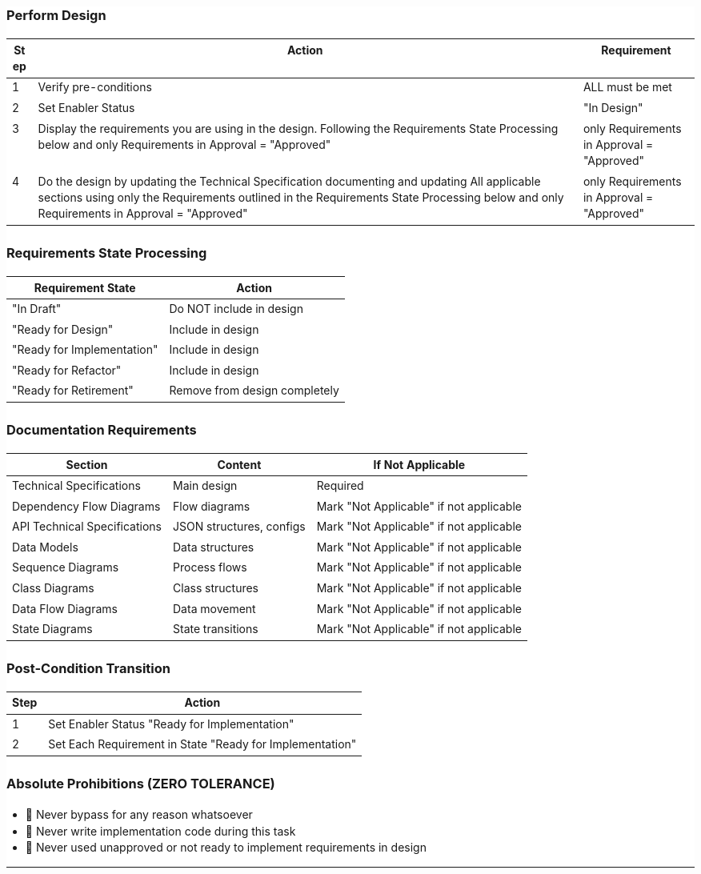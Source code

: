 ### Perform Design
| Step | Action | Requirement |
|------|--------|-------------|
| 1 | Verify pre-conditions | ALL must be met |
| 2 | Set Enabler Status | "In Design" |
| 3 | Display the requirements you are using in the design. Following the Requirements State Processing below and only Requirements in Approval = "Approved" | only Requirements in Approval = "Approved" |
| 4 | Do the design by updating the Technical Specification documenting and updating All applicable sections using only the Requirements outlined in the Requirements State Processing below and only Requirements in Approval = "Approved" | only Requirements in Approval = "Approved" |

### Requirements State Processing
| Requirement State | Action |
|------------------|--------|
| "In Draft" | Do NOT include in design |
| "Ready for Design" | Include in design |
| "Ready for Implementation" | Include in design |
| "Ready for Refactor" | Include in design |
| "Ready for Retirement" | Remove from design completely |

### Documentation Requirements
| Section | Content | If Not Applicable |
|---------|---------|-------------------|
| Technical Specifications | Main design | Required |
| Dependency Flow Diagrams | Flow diagrams | Mark "Not Applicable" if not applicable |
| API Technical Specifications | JSON structures, configs | Mark "Not Applicable" if not applicable |
| Data Models | Data structures | Mark "Not Applicable" if not applicable |
| Sequence Diagrams | Process flows | Mark "Not Applicable" if not applicable |
| Class Diagrams | Class structures | Mark "Not Applicable" if not applicable |
| Data Flow Diagrams | Data movement | Mark "Not Applicable" if not applicable |
| State Diagrams | State transitions | Mark "Not Applicable" if not applicable |

### Post-Condition Transition
| Step | Action |
|------|--------|
| 1 | Set Enabler Status "Ready for Implementation"
| 2 | Set Each Requirement in State  "Ready for Implementation"

### Absolute Prohibitions (ZERO TOLERANCE)
- 🚫 Never bypass for any reason whatsoever
- 🚫 Never write implementation code during this task
- 🚫 Never used unapproved or not ready to implement requirements in design

---